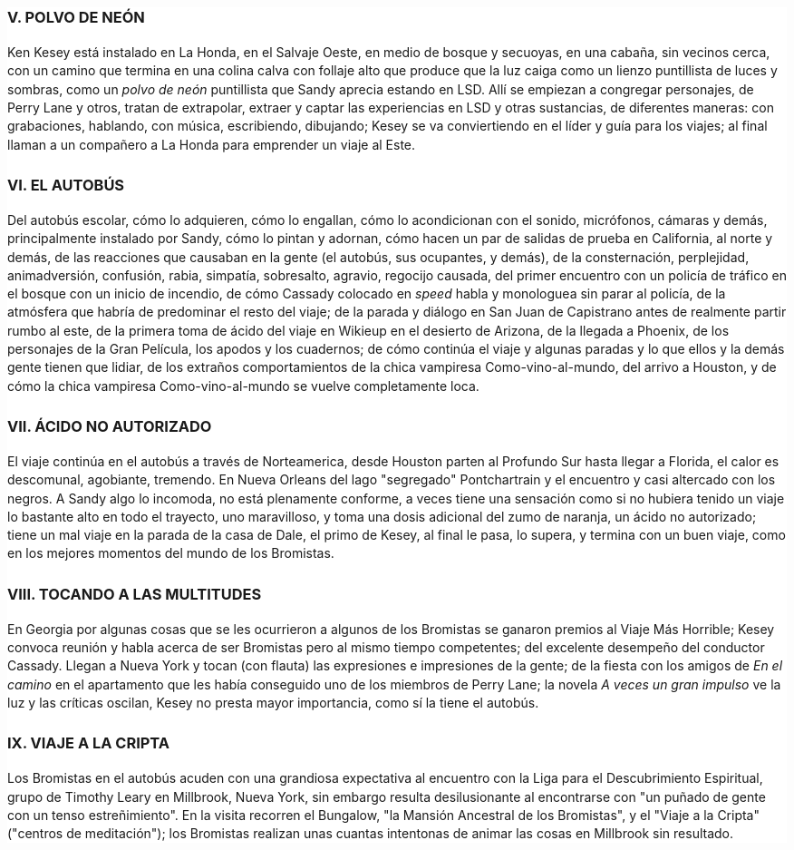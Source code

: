 
### V. POLVO DE NEÓN
Ken Kesey está instalado en La Honda, en el Salvaje Oeste, en medio de bosque y secuoyas, en una cabaña, sin vecinos cerca, con un camino que termina en una colina calva con follaje alto que produce que la luz caiga como un lienzo puntillista de luces y sombras, como un *polvo de neón* puntillista que Sandy aprecia estando en LSD. Allí se empiezan a congregar personajes, de Perry Lane y otros, tratan de extrapolar, extraer y captar las experiencias en LSD y otras sustancias, de diferentes maneras: con grabaciones, hablando, con música, escribiendo, dibujando; Kesey se va conviertiendo en el líder y guía para los viajes; al final llaman a un compañero a La Honda para emprender un viaje al Este.


### VI. EL AUTOBÚS
Del autobús escolar, cómo lo adquieren, cómo lo engallan, cómo lo acondicionan con el sonido, micrófonos, cámaras y demás, principalmente instalado por Sandy, cómo lo pintan y adornan, cómo hacen un par de salidas de prueba en California, al norte y demás, de las reacciones que causaban en la gente (el autobús, sus ocupantes, y demás), de la consternación, perplejidad, animadversión, confusión, rabia, simpatía, sobresalto, agravio, regocijo causada, del primer encuentro con un policía de tráfico en el bosque con un inicio de incendio, de cómo Cassady colocado en *speed* habla y monologuea sin parar al policía, de la atmósfera que habría de predominar el resto del viaje; de la parada y diálogo en San Juan de Capistrano antes de realmente partir rumbo al este, de la primera toma de ácido del viaje en Wikieup en el desierto de Arizona, de la llegada a Phoenix, de los personajes de la Gran Película, los apodos y los cuadernos; de cómo continúa el viaje y algunas paradas y lo que ellos y la demás gente tienen que lidiar, de los extraños comportamientos de la chica vampiresa Como-vino-al-mundo, del arrivo a Houston, y de cómo la chica vampiresa Como-vino-al-mundo se vuelve completamente loca.


### VII. ÁCIDO NO AUTORIZADO
El viaje continúa en el autobús a través de Norteamerica, desde Houston parten al Profundo Sur hasta llegar a Florida, el calor es descomunal, agobiante, tremendo. En Nueva Orleans del lago "segregado" Pontchartrain y el encuentro y casi altercado con los negros. A Sandy algo lo incomoda, no está plenamente conforme, a veces tiene una sensación como si no hubiera tenido un viaje lo bastante alto en todo el trayecto, uno maravilloso, y toma una dosis adicional del zumo de naranja, un ácido no autorizado; tiene un mal viaje en la parada de la casa de Dale, el primo de Kesey, al final le pasa, lo supera, y termina con un buen viaje, como en los mejores momentos del mundo de los Bromistas.


### VIII. TOCANDO A LAS MULTITUDES
En Georgia por algunas cosas que se les ocurrieron a algunos de los Bromistas se ganaron premios al Viaje Más Horrible; Kesey convoca reunión y habla acerca de ser Bromistas pero al mismo tiempo competentes; del excelente desempeño del conductor Cassady. Llegan a Nueva York y tocan (con flauta) las expresiones e impresiones de la gente; de la fiesta con los amigos de *En el camino* en el apartamento que les había conseguido uno de los miembros de Perry Lane; la novela *A veces un gran impulso* ve la luz y las críticas oscilan, Kesey no presta mayor importancia, como sí la tiene el autobús.


### IX. VIAJE A LA CRIPTA
Los Bromistas en el autobús acuden con una grandiosa expectativa al encuentro con la Liga para el Descubrimiento Espiritual, grupo de Timothy Leary en Millbrook, Nueva York, sin embargo resulta desilusionante al encontrarse con "un puñado de gente con un tenso estreñimiento". En la visita recorren el Bungalow, "la Mansión Ancestral de los Bromistas", y el "Viaje a la Cripta" ("centros de meditación"); los Bromistas realizan unas cuantas intentonas de animar las cosas en Millbrook sin resultado.
